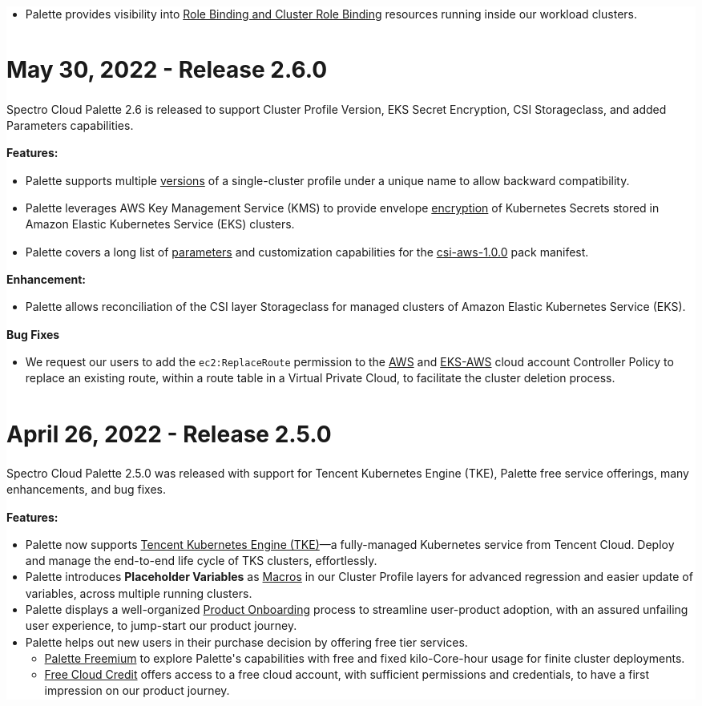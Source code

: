 * Palette provides visibility into [Role Binding and Cluster Role Binding](/clusters/cluster-management/workloads#overview) resources running inside our workload clusters.

# May 30, 2022 - Release 2.6.0

Spectro Cloud Palette 2.6 is released to support Cluster Profile Version, EKS Secret Encryption, CSI Storageclass, and added Parameters capabilities.

**Features:**

* Palette supports multiple [versions](/cluster-profiles/task-define-profile#clusterprofileversioning) of a single-cluster profile under a unique name to allow backward compatibility. 

* Palette leverages AWS Key Management Service (KMS) to provide envelope [encryption](/clusters/public-cloud/aws/eks#eksclustersecretsencryption) of Kubernetes Secrets stored in Amazon Elastic Kubernetes Service (EKS) clusters.

* Palette covers a long list of [parameters](https://github.com/kubernetes-sigs/aws-ebs-csi-driver#createvolume-parameters) and customization capabilities for the [csi-aws-1.0.0](/integrations/aws-ebs#parametersupportcsi-aws-1.0.0packmanifest) pack manifest. 

**Enhancement:**

* Palette allows reconciliation of the CSI layer Storageclass for managed clusters of Amazon Elastic Kubernetes Service (EKS).

**Bug Fixes**

* We request our users to add the `ec2:ReplaceRoute` permission to the [AWS](/clusters/public-cloud/aws/required-iam-policies) and [EKS-AWS](/clusters/public-cloud/aws/required-iam-policies) cloud account Controller Policy to replace an existing route, within a route table in a Virtual Private Cloud, to facilitate the cluster deletion process.


# April 26, 2022 - Release 2.5.0

Spectro Cloud Palette 2.5.0 was released with support for Tencent Kubernetes Engine (TKE), Palette free service offerings, many enhancements, and bug fixes.

**Features:**

- Palette now supports [Tencent Kubernetes Engine (TKE)](/clusters/public-cloud/tke#overview)—a fully-managed Kubernetes service from Tencent Cloud. Deploy and manage the end-to-end life cycle of TKS clusters, effortlessly.
- Palette introduces **Placeholder Variables** as [Macros](/clusters/cluster-management/macros#overview) in our Cluster Profile layers for advanced regression and easier update of variables, across multiple running clusters.
- Palette displays a well-organized [Product Onboarding](/getting-started/onboarding-workflow#paletteonboardingworkflow) process to streamline user-product adoption, with an assured unfailing user experience, to jump-start our product journey.
- Palette helps out new users in their purchase decision by offering free tier services.
  - [Palette Freemium](/getting-started/palette-freemium#trypaletteforfree) to explore Palette's capabilities with free and fixed kilo-Core-hour usage for finite cluster deployments.
  - [Free Cloud Credit](/getting-started/palette-freemium) offers access to a free cloud account, with sufficient permissions and credentials, to have a first impression on our product journey.
